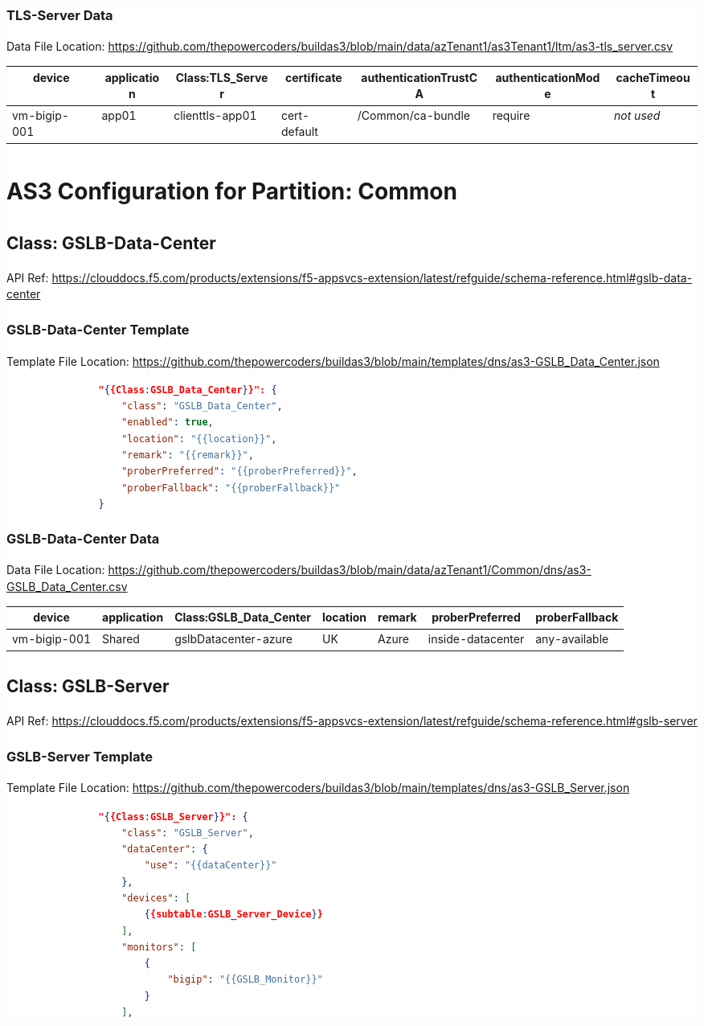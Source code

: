 ### TLS-Server Data

Data File Location: https://github.com/thepowercoders/buildas3/blob/main/data/azTenant1/as3Tenant1/ltm/as3-tls_server.csv

|device|application|Class:TLS_Server|certificate|authenticationTrustCA|authenticationMode|cacheTimeout|
|---|---|---|---|---|---|---|
vm-bigip-001|app01|clienttls-app01|cert-default|/Common/ca-bundle|require|*not used*
# AS3 Configuration for Partition: Common


## Class: GSLB-Data-Center

API Ref: https://clouddocs.f5.com/products/extensions/f5-appsvcs-extension/latest/refguide/schema-reference.html#gslb-data-center

### GSLB-Data-Center Template

Template File Location: https://github.com/thepowercoders/buildas3/blob/main/templates/dns/as3-GSLB_Data_Center.json

```json
                "{{Class:GSLB_Data_Center}}": {
                    "class": "GSLB_Data_Center",
                    "enabled": true,
                    "location": "{{location}}",
                    "remark": "{{remark}}",
                    "proberPreferred": "{{proberPreferred}}",
                    "proberFallback": "{{proberFallback}}"
                }
```

### GSLB-Data-Center Data

Data File Location: https://github.com/thepowercoders/buildas3/blob/main/data/azTenant1/Common/dns/as3-GSLB_Data_Center.csv

|device|application|Class:GSLB_Data_Center|location|remark|proberPreferred|proberFallback|
|---|---|---|---|---|---|---|
vm-bigip-001|Shared|gslbDatacenter-azure|UK|Azure|inside-datacenter|any-available

## Class: GSLB-Server

API Ref: https://clouddocs.f5.com/products/extensions/f5-appsvcs-extension/latest/refguide/schema-reference.html#gslb-server

### GSLB-Server Template

Template File Location: https://github.com/thepowercoders/buildas3/blob/main/templates/dns/as3-GSLB_Server.json

```json
                "{{Class:GSLB_Server}}": {
                    "class": "GSLB_Server",
                    "dataCenter": {
                        "use": "{{dataCenter}}"
                    },
                    "devices": [
                        {{subtable:GSLB_Server_Device}}
                    ],
                    "monitors": [
                        {
                            "bigip": "{{GSLB_Monitor}}"
                        }
                    ],
```